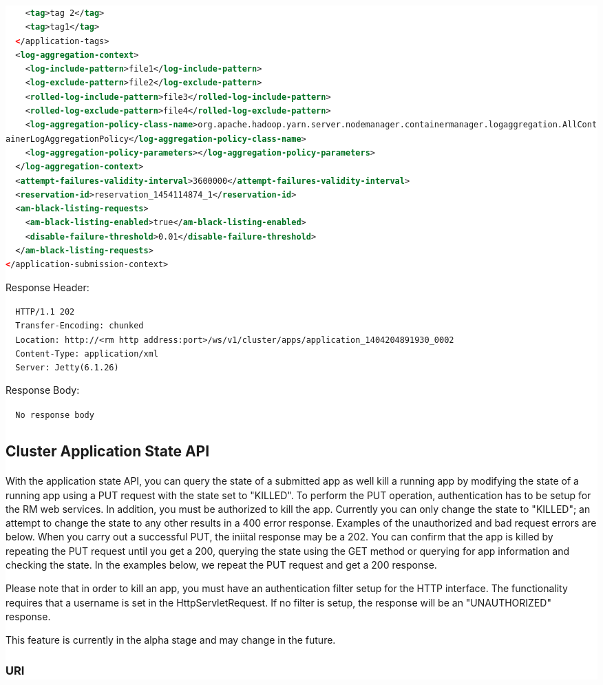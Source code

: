 ```xml
    <tag>tag 2</tag>
    <tag>tag1</tag>
  </application-tags>
  <log-aggregation-context>
    <log-include-pattern>file1</log-include-pattern>
    <log-exclude-pattern>file2</log-exclude-pattern>
    <rolled-log-include-pattern>file3</rolled-log-include-pattern>
    <rolled-log-exclude-pattern>file4</rolled-log-exclude-pattern>
    <log-aggregation-policy-class-name>org.apache.hadoop.yarn.server.nodemanager.containermanager.logaggregation.AllContainerLogAggregationPolicy</log-aggregation-policy-class-name>
    <log-aggregation-policy-parameters></log-aggregation-policy-parameters>
  </log-aggregation-context>
  <attempt-failures-validity-interval>3600000</attempt-failures-validity-interval>
  <reservation-id>reservation_1454114874_1</reservation-id>
  <am-black-listing-requests>
    <am-black-listing-enabled>true</am-black-listing-enabled>
    <disable-failure-threshold>0.01</disable-failure-threshold>
  </am-black-listing-requests>
</application-submission-context>
```

Response Header:

      HTTP/1.1 202
      Transfer-Encoding: chunked
      Location: http://<rm http address:port>/ws/v1/cluster/apps/application_1404204891930_0002
      Content-Type: application/xml
      Server: Jetty(6.1.26)

Response Body:

      No response body

Cluster Application State API
-----------------------------

With the application state API, you can query the state of a submitted app as well kill a running app by modifying the state of a running app using a PUT request with the state set to "KILLED". To perform the PUT operation, authentication has to be setup for the RM web services. In addition, you must be authorized to kill the app. Currently you can only change the state to "KILLED"; an attempt to change the state to any other results in a 400 error response. Examples of the unauthorized and bad request errors are below. When you carry out a successful PUT, the iniital response may be a 202. You can confirm that the app is killed by repeating the PUT request until you get a 200, querying the state using the GET method or querying for app information and checking the state. In the examples below, we repeat the PUT request and get a 200 response.

Please note that in order to kill an app, you must have an authentication filter setup for the HTTP interface. The functionality requires that a username is set in the HttpServletRequest. If no filter is setup, the response will be an "UNAUTHORIZED" response.

This feature is currently in the alpha stage and may change in the future.

### URI
